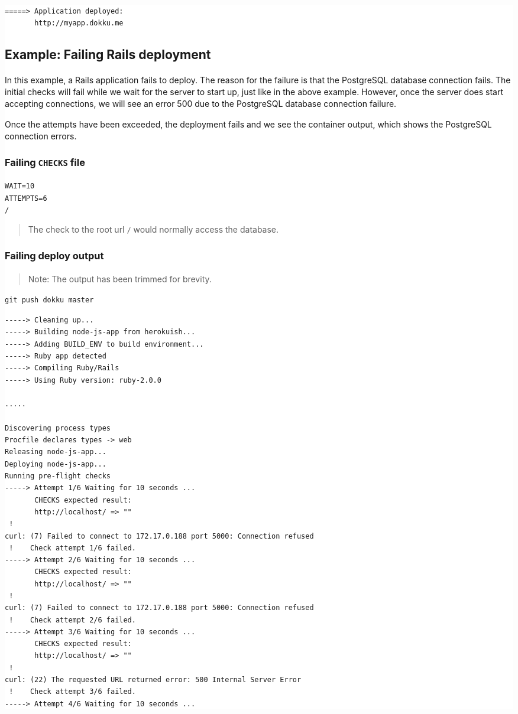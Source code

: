 ```
=====> Application deployed:
       http://myapp.dokku.me
```

## Example: Failing Rails deployment

In this example, a Rails application fails to deploy. The reason for the failure is that the PostgreSQL database connection fails. The initial checks will fail while we wait for the server to start up, just like in the above example. However, once the server does start accepting connections, we will see an error 500 due to the PostgreSQL database connection failure.

Once the attempts have been exceeded, the deployment fails and we see the container output, which shows the PostgreSQL connection errors.

### Failing `CHECKS` file

```
WAIT=10
ATTEMPTS=6
/
```

> The check to the root url `/` would normally access the database.

### Failing deploy output

> Note: The output has been trimmed for brevity.

```shell
git push dokku master
```

```
-----> Cleaning up...
-----> Building node-js-app from herokuish...
-----> Adding BUILD_ENV to build environment...
-----> Ruby app detected
-----> Compiling Ruby/Rails
-----> Using Ruby version: ruby-2.0.0

.....

Discovering process types
Procfile declares types -> web
Releasing node-js-app...
Deploying node-js-app...
Running pre-flight checks
-----> Attempt 1/6 Waiting for 10 seconds ...
       CHECKS expected result:
       http://localhost/ => ""
 !
curl: (7) Failed to connect to 172.17.0.188 port 5000: Connection refused
 !    Check attempt 1/6 failed.
-----> Attempt 2/6 Waiting for 10 seconds ...
       CHECKS expected result:
       http://localhost/ => ""
 !
curl: (7) Failed to connect to 172.17.0.188 port 5000: Connection refused
 !    Check attempt 2/6 failed.
-----> Attempt 3/6 Waiting for 10 seconds ...
       CHECKS expected result:
       http://localhost/ => ""
 !
curl: (22) The requested URL returned error: 500 Internal Server Error
 !    Check attempt 3/6 failed.
-----> Attempt 4/6 Waiting for 10 seconds ...
```